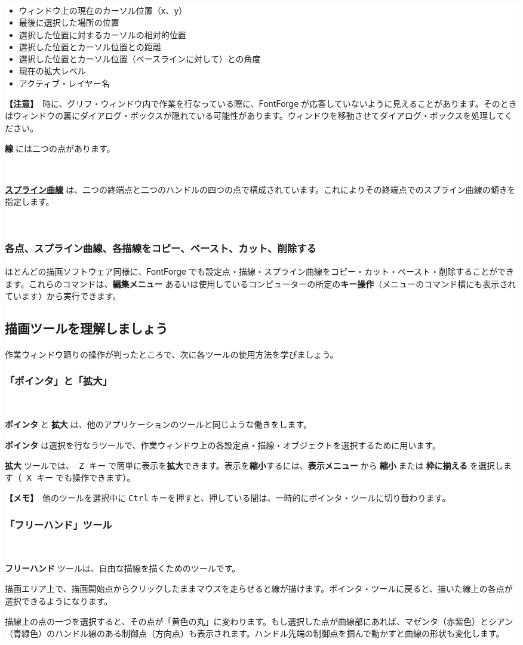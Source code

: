 <ul>
<li>ウィンドウ上の現在のカーソル位置（x、y）</li>
<li>最後に選択した場所の位置</li>
<li>選択した位置に対するカーソルの相対的位置</li>
<li>選択した位置とカーソル位置との距離</li>
<li>選択した位置とカーソル位置（ベースラインに対して）との角度</li>
<li>現在の拡大レベル</li>
<li>アクティブ・レイヤー名</li>
</ul>
</div>

<p class="warn"><b>【注意】　</b>時に、グリフ・ウィンドウ内で作業を行なっている際に、FontForge が応答していないように見えることがあります。そのときはウィンドウの裏にダイアログ・ボックスが隠れている可能性があります。ウィンドウを移動させてダイアログ・ボックスを処理してください。</p>

**線** には二つの点があります。

<img src="../en-US/images/tools_line_points.png" alt>

**[スプライン曲線](../ja-JA/Glossary.md#spline-スプライン曲線)** は、二つの終端点と二つのハンドルの四つの点で構成されています。これによりその終端点でのスプライン曲線の傾きを指定します。

<img src="../en-US/images/tools_splines_points.png" alt>

### 各点、スプライン曲線、各描線をコピー、ペースト、カット、削除する

ほとんどの描画ソフトウェア同様に、FontForge でも設定点・描線・スプライン曲線をコピー・カット・ペースト・削除することができます。これらのコマンドは、**編集メニュー** あるいは使用しているコンピューターの所定の**キー操作**（メニューのコマンド横にも表示されています）から実行できます。

## 描画ツールを理解しましょう

作業ウィンドウ廻りの操作が判ったところで、次に各ツールの使用方法を学びましょう。

### 「ポインタ」と「拡大」

<img src="../en-US/images/point_zoom.png" alt>

**ポインタ** と **拡大** は、他のアプリケーションのツールと同じような働きをします。

**ポインタ** は選択を行なうツールで、作業ウィンドウ上の各設定点・描線・オブジェクトを選択するために用います。

**拡大** ツールでは、<kbd> Z </kbd>キー で簡単に表示を**拡大**できます。表示を**縮小**するには、**表示メニュー** から **縮小** または **枠に揃える** を選択します（<kbd> X </kbd>キー でも操作できます）。

**【メモ】**　他のツールを選択中に <kbd>Ctrl</kbd> キーを押すと、押している間は、一時的にポインタ・ツールに切り替わります。

### 「フリーハンド」ツール

<img src="../en-US/images/freehand_tool.png" alt>

**フリーハンド** ツールは、自由な描線を描くためのツールです。

描画エリア上で、描画開始点からクリックしたままマウスを走らせると線が描けます。ポインタ・ツールに戻ると、描いた線上の各点が選択できるようになります。

描線上の点の一つを選択すると、その点が「黄色の丸」に変わります。もし選択した点が曲線部にあれば、マゼンタ（赤紫色）とシアン（青緑色）のハンドル線のある制御点（方向点）も表示されます。ハンドル先端の制御点を掴んで動かすと曲線の形状も変化します。
